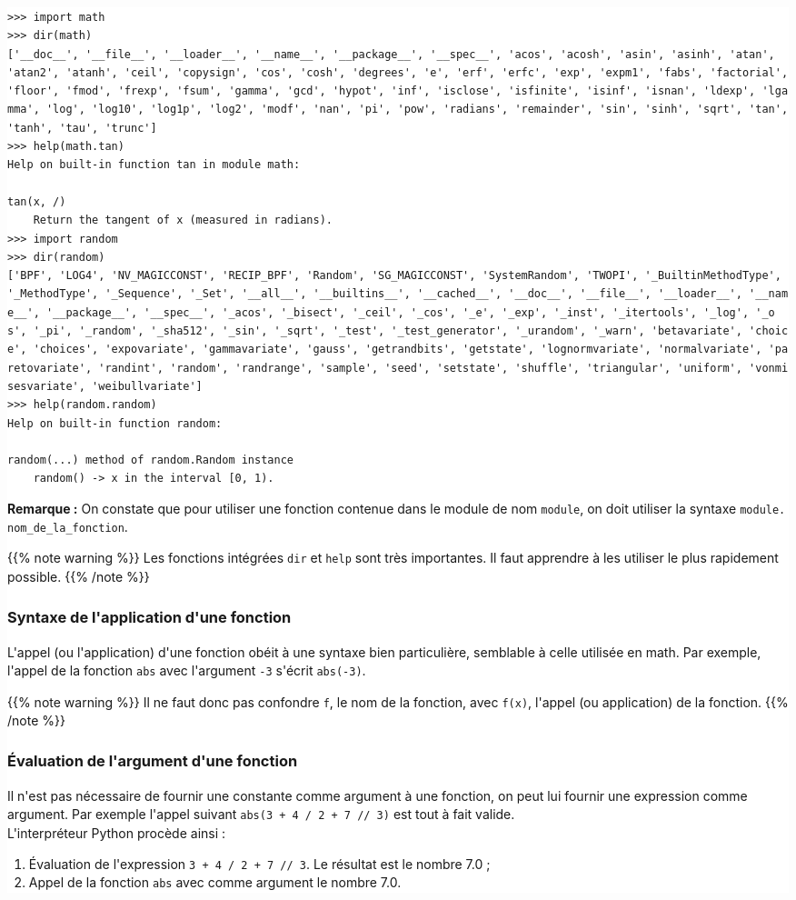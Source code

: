 ```python3
>>> import math
>>> dir(math)
['__doc__', '__file__', '__loader__', '__name__', '__package__', '__spec__', 'acos', 'acosh', 'asin', 'asinh', 'atan', 'atan2', 'atanh', 'ceil', 'copysign', 'cos', 'cosh', 'degrees', 'e', 'erf', 'erfc', 'exp', 'expm1', 'fabs', 'factorial', 'floor', 'fmod', 'frexp', 'fsum', 'gamma', 'gcd', 'hypot', 'inf', 'isclose', 'isfinite', 'isinf', 'isnan', 'ldexp', 'lgamma', 'log', 'log10', 'log1p', 'log2', 'modf', 'nan', 'pi', 'pow', 'radians', 'remainder', 'sin', 'sinh', 'sqrt', 'tan', 'tanh', 'tau', 'trunc']
>>> help(math.tan)
Help on built-in function tan in module math:

tan(x, /)
    Return the tangent of x (measured in radians).
>>> import random
>>> dir(random)
['BPF', 'LOG4', 'NV_MAGICCONST', 'RECIP_BPF', 'Random', 'SG_MAGICCONST', 'SystemRandom', 'TWOPI', '_BuiltinMethodType', '_MethodType', '_Sequence', '_Set', '__all__', '__builtins__', '__cached__', '__doc__', '__file__', '__loader__', '__name__', '__package__', '__spec__', '_acos', '_bisect', '_ceil', '_cos', '_e', '_exp', '_inst', '_itertools', '_log', '_os', '_pi', '_random', '_sha512', '_sin', '_sqrt', '_test', '_test_generator', '_urandom', '_warn', 'betavariate', 'choice', 'choices', 'expovariate', 'gammavariate', 'gauss', 'getrandbits', 'getstate', 'lognormvariate', 'normalvariate', 'paretovariate', 'randint', 'random', 'randrange', 'sample', 'seed', 'setstate', 'shuffle', 'triangular', 'uniform', 'vonmisesvariate', 'weibullvariate']
>>> help(random.random)
Help on built-in function random:

random(...) method of random.Random instance
    random() -> x in the interval [0, 1).
```

**Remarque :** On constate que pour utiliser une fonction contenue dans le module de nom `module`, on doit utiliser la syntaxe `module.nom_de_la_fonction`.

{{% note warning %}}
Les fonctions intégrées `dir` et `help` sont très importantes. Il faut apprendre à les utiliser le plus rapidement possible.
{{% /note %}}


### Syntaxe de l'application d'une fonction

L'appel (ou l'application) d'une fonction obéit à une syntaxe bien particulière, semblable à celle utilisée en math. Par exemple, l'appel de la fonction `abs` avec l'argument `-3` s'écrit `abs(-3)`.


{{% note warning %}}
Il ne faut donc pas confondre `f`, le nom de la fonction, avec `f(x)`, l'appel (ou application) de la fonction.
{{% /note %}}

### Évaluation de l'argument d'une fonction

Il n'est pas nécessaire de fournir une constante comme argument à une fonction, on peut lui fournir une expression comme argument. Par exemple l'appel suivant `abs(3 + 4 / 2 + 7 // 3)` est tout à fait valide.  
L'interpréteur Python procède ainsi :
1. Évaluation de l'expression `3 + 4 / 2 + 7 // 3`. Le résultat est le nombre 7.0 ;
2. Appel de la fonction `abs` avec comme argument le nombre 7.0.


[^1]: Nous reviendrons sur ce point plus tard dans l'année.